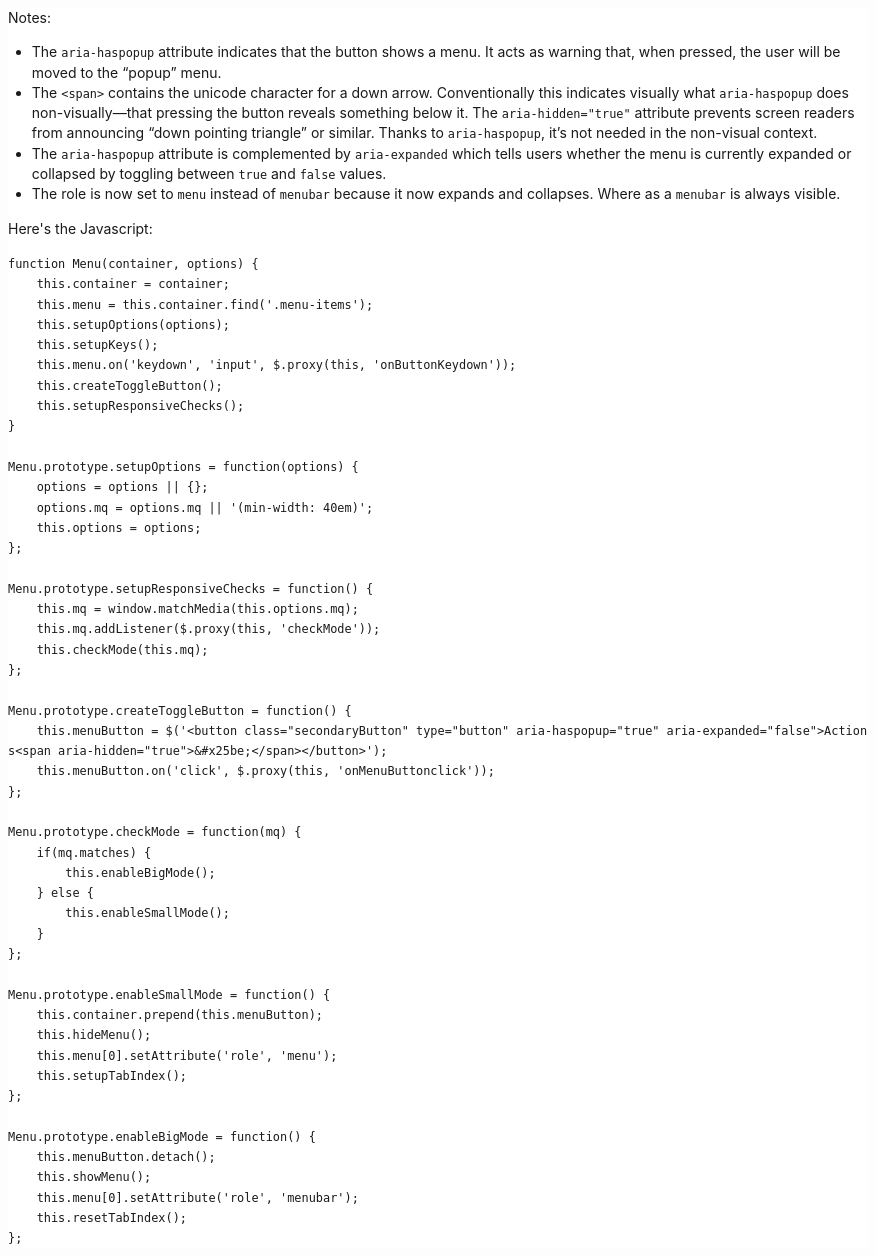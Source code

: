 Notes:

- The `aria-haspopup` attribute indicates that the button shows a menu. It acts as warning that, when pressed, the user will be moved to the “popup” menu.
- The `<span>` contains the unicode character for a down arrow. Conventionally this indicates visually what `aria-haspopup` does non-visually&mdash;that pressing the button reveals something below it. The `aria-hidden="true"` attribute prevents screen readers from announcing “down pointing triangle” or similar. Thanks to `aria-haspopup`, it’s not needed in the non-visual context.
- The `aria-haspopup` attribute is complemented by `aria-expanded` which tells users whether the menu is currently expanded or collapsed by toggling between `true` and `false` values.
- The role is now set to `menu` instead of `menubar` because it now expands and collapses. Where as a `menubar` is always visible.

Here's the Javascript:

```JS
function Menu(container, options) {
	this.container = container;
	this.menu = this.container.find('.menu-items');
	this.setupOptions(options);
	this.setupKeys();
	this.menu.on('keydown', 'input', $.proxy(this, 'onButtonKeydown'));
	this.createToggleButton();
	this.setupResponsiveChecks();
}

Menu.prototype.setupOptions = function(options) {
	options = options || {};
	options.mq = options.mq || '(min-width: 40em)';
	this.options = options;
};

Menu.prototype.setupResponsiveChecks = function() {
	this.mq = window.matchMedia(this.options.mq);
	this.mq.addListener($.proxy(this, 'checkMode'));
	this.checkMode(this.mq);
};

Menu.prototype.createToggleButton = function() {
	this.menuButton = $('<button class="secondaryButton" type="button" aria-haspopup="true" aria-expanded="false">Actions<span aria-hidden="true">&#x25be;</span></button>');
	this.menuButton.on('click', $.proxy(this, 'onMenuButtonclick'));
};

Menu.prototype.checkMode = function(mq) {
	if(mq.matches) {
		this.enableBigMode();
	} else {
		this.enableSmallMode();
	}
};

Menu.prototype.enableSmallMode = function() {
	this.container.prepend(this.menuButton);
	this.hideMenu();
	this.menu[0].setAttribute('role', 'menu');
	this.setupTabIndex();
};

Menu.prototype.enableBigMode = function() {
	this.menuButton.detach();
	this.showMenu();
	this.menu[0].setAttribute('role', 'menubar');
	this.resetTabIndex();
};
```

[^1]: https://en.wikipedia.org/wiki/List_of_people_known_as_%22the_Great%22
[^2]: http://whatis.techtarget.com/definition/inbox-zero
[^3]: https://resilientwebdesign.com/chapter2/#Using%20TABLEs%20for%20layout%20is%20materially%20dishonest.
[^4]: https://www.w3.org/TR/UNDERSTANDING-WCAG20/consistent-behavior-unpredictable-change.html
[^5]: https://www.smashingmagazine.com/2011/01/guidelines-for-responsive-web-design/